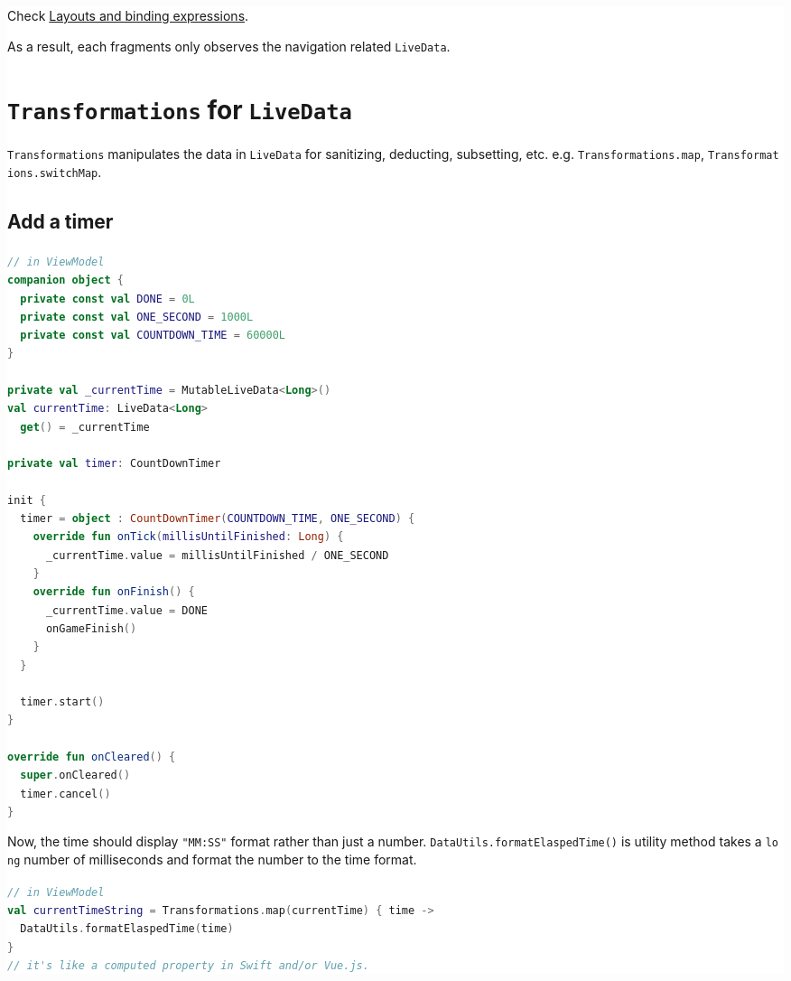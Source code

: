 Check [Layouts and binding expressions](https://developer.android.com/topic/libraries/data-binding/expressions#listener_bindings).

As a result, each fragments only observes the navigation related `LiveData`.

# `Transformations` for `LiveData`

`Transformations` manipulates the data in `LiveData` for sanitizing, deducting, subsetting, etc. e.g. `Transformations.map`, `Transformations.switchMap`.

## Add a timer

```kotlin
// in ViewModel
companion object {
  private const val DONE = 0L
  private const val ONE_SECOND = 1000L
  private const val COUNTDOWN_TIME = 60000L
}

private val _currentTime = MutableLiveData<Long>()
val currentTime: LiveData<Long>
  get() = _currentTime

private val timer: CountDownTimer

init {
  timer = object : CountDownTimer(COUNTDOWN_TIME, ONE_SECOND) {
    override fun onTick(millisUntilFinished: Long) {
      _currentTime.value = millisUntilFinished / ONE_SECOND
    }
    override fun onFinish() {
      _currentTime.value = DONE
      onGameFinish()
    }
  }

  timer.start()
}

override fun onCleared() {
  super.onCleared()
  timer.cancel()
}
```

Now, the time should display `"MM:SS"` format rather than just a number. `DataUtils.formatElaspedTime()` is utility method takes a `long` number of milliseconds and format the number to the time format.

```kotlin
// in ViewModel
val currentTimeString = Transformations.map(currentTime) { time ->
  DataUtils.formatElaspedTime(time)
}
// it's like a computed property in Swift and/or Vue.js.
```
